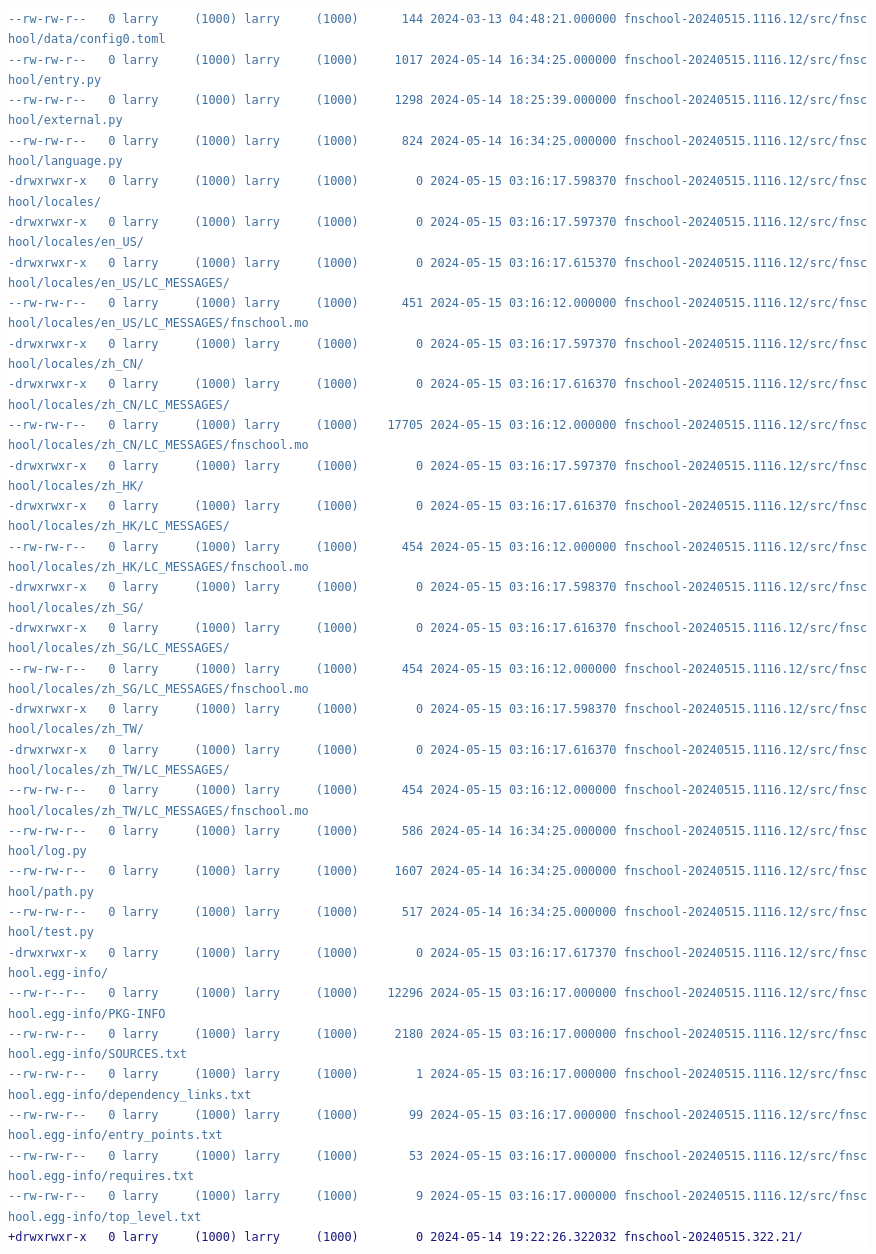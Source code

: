 ```diff
--rw-rw-r--   0 larry     (1000) larry     (1000)      144 2024-03-13 04:48:21.000000 fnschool-20240515.1116.12/src/fnschool/data/config0.toml
--rw-rw-r--   0 larry     (1000) larry     (1000)     1017 2024-05-14 16:34:25.000000 fnschool-20240515.1116.12/src/fnschool/entry.py
--rw-rw-r--   0 larry     (1000) larry     (1000)     1298 2024-05-14 18:25:39.000000 fnschool-20240515.1116.12/src/fnschool/external.py
--rw-rw-r--   0 larry     (1000) larry     (1000)      824 2024-05-14 16:34:25.000000 fnschool-20240515.1116.12/src/fnschool/language.py
-drwxrwxr-x   0 larry     (1000) larry     (1000)        0 2024-05-15 03:16:17.598370 fnschool-20240515.1116.12/src/fnschool/locales/
-drwxrwxr-x   0 larry     (1000) larry     (1000)        0 2024-05-15 03:16:17.597370 fnschool-20240515.1116.12/src/fnschool/locales/en_US/
-drwxrwxr-x   0 larry     (1000) larry     (1000)        0 2024-05-15 03:16:17.615370 fnschool-20240515.1116.12/src/fnschool/locales/en_US/LC_MESSAGES/
--rw-rw-r--   0 larry     (1000) larry     (1000)      451 2024-05-15 03:16:12.000000 fnschool-20240515.1116.12/src/fnschool/locales/en_US/LC_MESSAGES/fnschool.mo
-drwxrwxr-x   0 larry     (1000) larry     (1000)        0 2024-05-15 03:16:17.597370 fnschool-20240515.1116.12/src/fnschool/locales/zh_CN/
-drwxrwxr-x   0 larry     (1000) larry     (1000)        0 2024-05-15 03:16:17.616370 fnschool-20240515.1116.12/src/fnschool/locales/zh_CN/LC_MESSAGES/
--rw-rw-r--   0 larry     (1000) larry     (1000)    17705 2024-05-15 03:16:12.000000 fnschool-20240515.1116.12/src/fnschool/locales/zh_CN/LC_MESSAGES/fnschool.mo
-drwxrwxr-x   0 larry     (1000) larry     (1000)        0 2024-05-15 03:16:17.597370 fnschool-20240515.1116.12/src/fnschool/locales/zh_HK/
-drwxrwxr-x   0 larry     (1000) larry     (1000)        0 2024-05-15 03:16:17.616370 fnschool-20240515.1116.12/src/fnschool/locales/zh_HK/LC_MESSAGES/
--rw-rw-r--   0 larry     (1000) larry     (1000)      454 2024-05-15 03:16:12.000000 fnschool-20240515.1116.12/src/fnschool/locales/zh_HK/LC_MESSAGES/fnschool.mo
-drwxrwxr-x   0 larry     (1000) larry     (1000)        0 2024-05-15 03:16:17.598370 fnschool-20240515.1116.12/src/fnschool/locales/zh_SG/
-drwxrwxr-x   0 larry     (1000) larry     (1000)        0 2024-05-15 03:16:17.616370 fnschool-20240515.1116.12/src/fnschool/locales/zh_SG/LC_MESSAGES/
--rw-rw-r--   0 larry     (1000) larry     (1000)      454 2024-05-15 03:16:12.000000 fnschool-20240515.1116.12/src/fnschool/locales/zh_SG/LC_MESSAGES/fnschool.mo
-drwxrwxr-x   0 larry     (1000) larry     (1000)        0 2024-05-15 03:16:17.598370 fnschool-20240515.1116.12/src/fnschool/locales/zh_TW/
-drwxrwxr-x   0 larry     (1000) larry     (1000)        0 2024-05-15 03:16:17.616370 fnschool-20240515.1116.12/src/fnschool/locales/zh_TW/LC_MESSAGES/
--rw-rw-r--   0 larry     (1000) larry     (1000)      454 2024-05-15 03:16:12.000000 fnschool-20240515.1116.12/src/fnschool/locales/zh_TW/LC_MESSAGES/fnschool.mo
--rw-rw-r--   0 larry     (1000) larry     (1000)      586 2024-05-14 16:34:25.000000 fnschool-20240515.1116.12/src/fnschool/log.py
--rw-rw-r--   0 larry     (1000) larry     (1000)     1607 2024-05-14 16:34:25.000000 fnschool-20240515.1116.12/src/fnschool/path.py
--rw-rw-r--   0 larry     (1000) larry     (1000)      517 2024-05-14 16:34:25.000000 fnschool-20240515.1116.12/src/fnschool/test.py
-drwxrwxr-x   0 larry     (1000) larry     (1000)        0 2024-05-15 03:16:17.617370 fnschool-20240515.1116.12/src/fnschool.egg-info/
--rw-r--r--   0 larry     (1000) larry     (1000)    12296 2024-05-15 03:16:17.000000 fnschool-20240515.1116.12/src/fnschool.egg-info/PKG-INFO
--rw-rw-r--   0 larry     (1000) larry     (1000)     2180 2024-05-15 03:16:17.000000 fnschool-20240515.1116.12/src/fnschool.egg-info/SOURCES.txt
--rw-rw-r--   0 larry     (1000) larry     (1000)        1 2024-05-15 03:16:17.000000 fnschool-20240515.1116.12/src/fnschool.egg-info/dependency_links.txt
--rw-rw-r--   0 larry     (1000) larry     (1000)       99 2024-05-15 03:16:17.000000 fnschool-20240515.1116.12/src/fnschool.egg-info/entry_points.txt
--rw-rw-r--   0 larry     (1000) larry     (1000)       53 2024-05-15 03:16:17.000000 fnschool-20240515.1116.12/src/fnschool.egg-info/requires.txt
--rw-rw-r--   0 larry     (1000) larry     (1000)        9 2024-05-15 03:16:17.000000 fnschool-20240515.1116.12/src/fnschool.egg-info/top_level.txt
+drwxrwxr-x   0 larry     (1000) larry     (1000)        0 2024-05-14 19:22:26.322032 fnschool-20240515.322.21/
```
